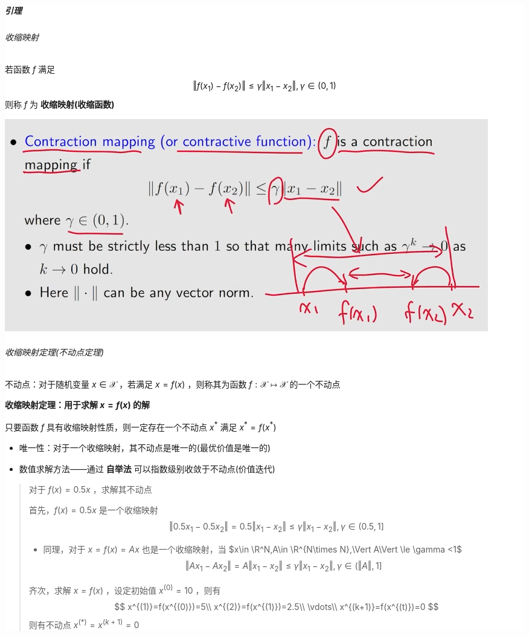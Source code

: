 ##### 引理

###### 收缩映射

若函数 $f$ 满足
$$
\Vert f(x_1)-f(x_2)\Vert\le \gamma \Vert x_1-x_2\Vert ,\gamma \in (0,1)
$$
则称 $f$ 为 **收缩映射(收缩函数)** 

![image-20240215232529968](2-MDP与有模型学习/image-20240215232529968.png)

###### 收缩映射定理(不动点定理)

不动点：对于随机变量 $x\in \mathcal{X}$ ，若满足 $x=f(x)$ ，则称其为函数 $f:\mathcal{X}\mapsto \mathcal{X}$ 的一个不动点

**收缩映射定理：用于求解 $x=f(x)$ 的解** 

只要函数 $f$ 具有收缩映射性质，则一定存在一个不动点 $x^*$ 满足 $x^*=f(x^*)$ 

- 唯一性：对于一个收缩映射，其不动点是唯一的(最优价值是唯一的)

- 数值求解方法——通过 **自举法** 可以指数级别收敛于不动点(价值迭代)

> 对于 $f(x)=0.5x$ ，求解其不动点
>
> 首先，$f(x)=0.5x$ 是一个收缩映射
> $$
> \Vert0.5x_1-0.5x_2 \Vert= 0.5\Vert x_1-x_2\Vert\le \gamma \Vert x_1-x_2\Vert,\gamma \in (0.5,1]
> $$
>
> - 同理，对于 $x=f(x)=Ax$ 也是一个收缩映射，当 $x\in \R^N,A\in \R^{N\times N},\Vert A\Vert \le \gamma <1$ 
>   $$
>   \Vert A x_1-Ax_2 \Vert= A\Vert x_1-x_2\Vert\le \gamma \Vert x_1-x_2\Vert,\gamma \in (\Vert A\Vert,1]
>   $$
>
> 齐次，求解 $x=f(x)$ ，设定初始值 $x^{(0)}=10$ ，则有
> $$
> x^{(1)}=f(x^{(0)})=5\\
> x^{(2)}=f(x^{(1)})=2.5\\
> \vdots\\
> x^{(k+1)}=f(x^{(t)})=0
> $$
> 则有不动点 $x^{(*)}=x^{(k+1)}=0$ 
